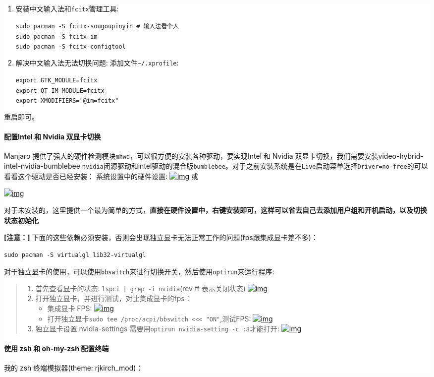 1. 安装中文输入法和`fcitx`管理工具:

   ```
   sudo pacman -S fcitx-sougoupinyin # 输入法看个人
   sudo pacman -S fcitx-im
   sudo pacman -S fcitx-configtool
   ```

2. 解决中文输入法无法切换问题: 添加文件`~/.xprofile`:

   ```
   export GTK_MODULE=fcitx
   export QT_IM_MODULE=fcitx
   export XMODIFIERS="@im=fcitx"
   ```

重启即可。

#### 配置Intel 和 Nvidia 双显卡切换

Manjaro 提供了强大的硬件检测模块`mhwd`，可以很方便的安装各种驱动，要实现Intel 和 Nvidia 双显卡切换，我们需要安装video-hybrid-intel-nvidia-bumblebee `nvidia`闭源驱动和intel驱动的混合版`bumblebee`。对于之前安装系统是在`Live`启动菜单选择`Driver=no-free`的可以看看这个驱动是否已经安装：
系统设置中的硬件设置:
[![img](https://rovo98.coding.me/posts/a1898ce2/manjaro-graphic-cards.png)](https://rovo98.coding.me/posts/a1898ce2/manjaro-graphic-cards.png)
或

[![img](https://rovo98.coding.me/posts/a1898ce2/manjaro-mhwd-installed-pci.png)](https://rovo98.coding.me/posts/a1898ce2/manjaro-mhwd-installed-pci.png)

对于未安装的，这里提供一个最为简单的方式，**直接在硬件设置中，右键安装即可，这样可以省去自己去添加用户组和开机启动，以及切换状态初始化**

**[注意：]** 下面的这些依赖必须安装，否则会出现独立显卡无法正常工作的问题(fps跟集成显卡差不多)：

```
sudo pacman -S virtualgl lib32-virtualgl
```

对于独立显卡的使用，可以使用`bbswitch`来进行切换开关，然后使用`optirun`来运行程序:

> 1. 首先查看显卡的状态: `lspci | grep -i nvidia`(rev ff 表示关闭状态)
>    [![img](https://rovo98.coding.me/posts/a1898ce2/nvidia-off.png)](https://rovo98.coding.me/posts/a1898ce2/nvidia-off.png)
> 2. 打开独立显卡，并进行测试，对比集成显卡的fps：
>    - 集成显卡 FPS:
>      [![img](https://rovo98.coding.me/posts/a1898ce2/intel-fps.png)](https://rovo98.coding.me/posts/a1898ce2/intel-fps.png)
>    - 打开独立显卡`sudo tee /proc/acpi/bbswitch <<< "ON"`,测试FPS:
>      [![img](https://rovo98.coding.me/posts/a1898ce2/nvidia-fps.png)](https://rovo98.coding.me/posts/a1898ce2/nvidia-fps.png)
> 3. 独立显卡设置 nvidia-settings 需要用`optirun nvidia-setting -c :8`才能打开:
>    [![img](https://rovo98.coding.me/posts/a1898ce2/nvidia-settings.png)](https://rovo98.coding.me/posts/a1898ce2/nvidia-settings.png)

#### 使用 zsh 和 oh-my-zsh 配置终端

我的 zsh 终端模拟器(theme: rjkirch_mod)：
